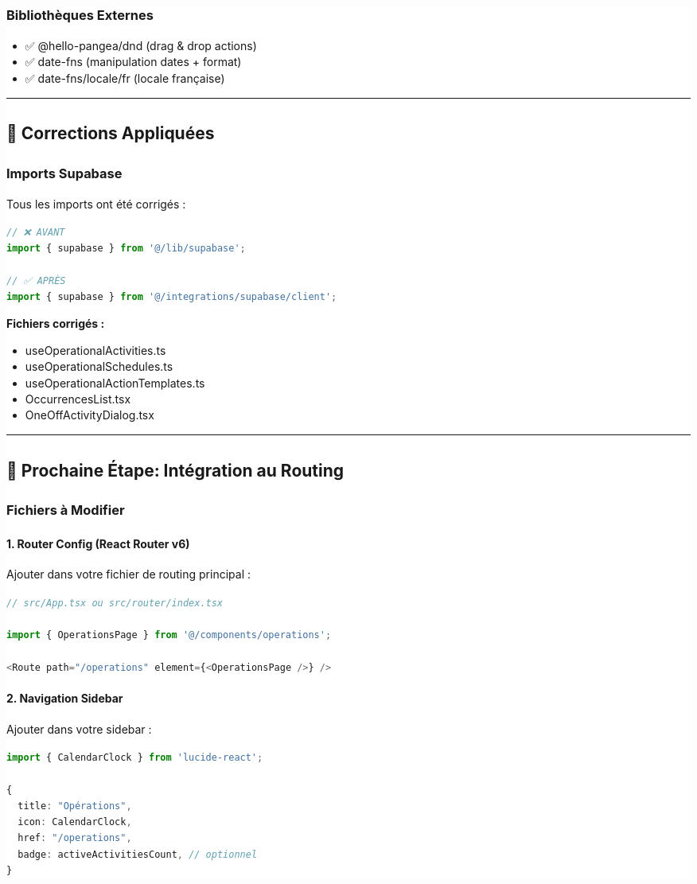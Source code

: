 ### **Bibliothèques Externes**
- ✅ @hello-pangea/dnd (drag & drop actions)
- ✅ date-fns (manipulation dates + format)
- ✅ date-fns/locale/fr (locale française)

---

## 🔧 Corrections Appliquées

### **Imports Supabase**
Tous les imports ont été corrigés :
```typescript
// ❌ AVANT
import { supabase } from '@/lib/supabase';

// ✅ APRÈS
import { supabase } from '@/integrations/supabase/client';
```

**Fichiers corrigés :**
- useOperationalActivities.ts
- useOperationalSchedules.ts
- useOperationalActionTemplates.ts
- OccurrencesList.tsx
- OneOffActivityDialog.tsx

---

## 🚀 Prochaine Étape: Intégration au Routing

### **Fichiers à Modifier**

#### **1. Router Config (React Router v6)**

Ajouter dans votre fichier de routing principal :

```typescript
// src/App.tsx ou src/router/index.tsx

import { OperationsPage } from '@/components/operations';

<Route path="/operations" element={<OperationsPage />} />
```

#### **2. Navigation Sidebar**

Ajouter dans votre sidebar :

```typescript
import { CalendarClock } from 'lucide-react';

{
  title: "Opérations",
  icon: CalendarClock,
  href: "/operations",
  badge: activeActivitiesCount, // optionnel
}
```
